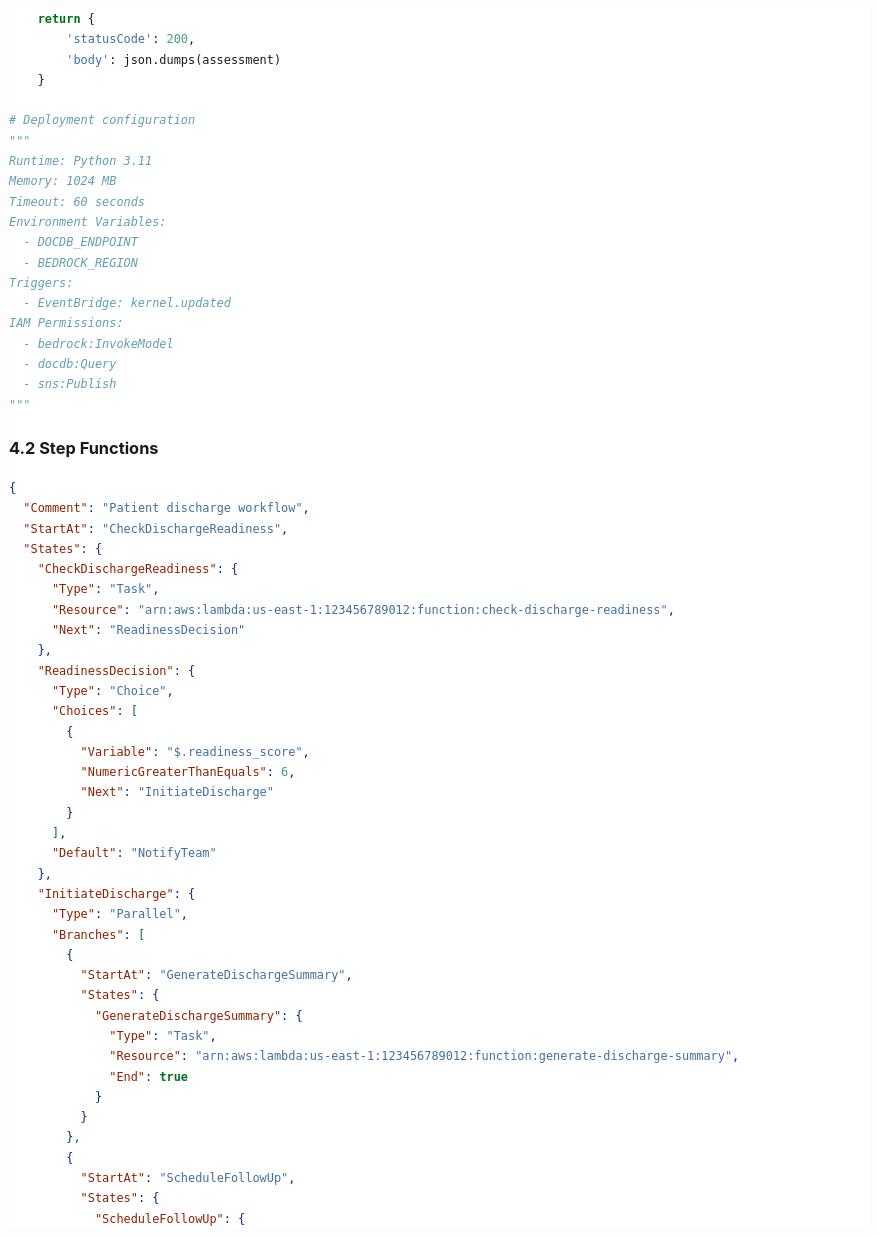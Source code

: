 ```python
    return {
        'statusCode': 200,
        'body': json.dumps(assessment)
    }

# Deployment configuration
"""
Runtime: Python 3.11
Memory: 1024 MB
Timeout: 60 seconds
Environment Variables:
  - DOCDB_ENDPOINT
  - BEDROCK_REGION
Triggers:
  - EventBridge: kernel.updated
IAM Permissions:
  - bedrock:InvokeModel
  - docdb:Query
  - sns:Publish
"""
```

### 4.2 Step Functions

```json
{
  "Comment": "Patient discharge workflow",
  "StartAt": "CheckDischargeReadiness",
  "States": {
    "CheckDischargeReadiness": {
      "Type": "Task",
      "Resource": "arn:aws:lambda:us-east-1:123456789012:function:check-discharge-readiness",
      "Next": "ReadinessDecision"
    },
    "ReadinessDecision": {
      "Type": "Choice",
      "Choices": [
        {
          "Variable": "$.readiness_score",
          "NumericGreaterThanEquals": 6,
          "Next": "InitiateDischarge"
        }
      ],
      "Default": "NotifyTeam"
    },
    "InitiateDischarge": {
      "Type": "Parallel",
      "Branches": [
        {
          "StartAt": "GenerateDischargeSummary",
          "States": {
            "GenerateDischargeSummary": {
              "Type": "Task",
              "Resource": "arn:aws:lambda:us-east-1:123456789012:function:generate-discharge-summary",
              "End": true
            }
          }
        },
        {
          "StartAt": "ScheduleFollowUp",
          "States": {
            "ScheduleFollowUp": {
```